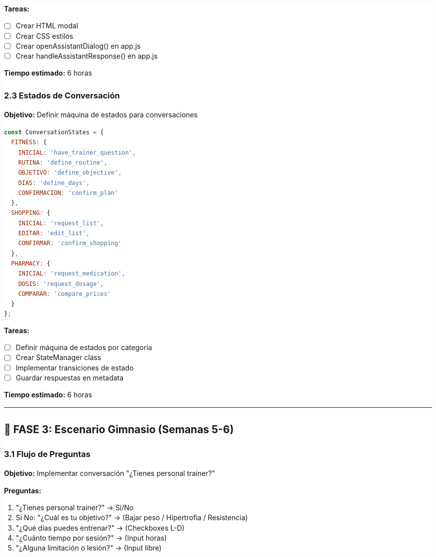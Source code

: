 **Tareas:**
- [ ] Crear HTML modal
- [ ] Crear CSS estilos
- [ ] Crear openAssistantDialog() en app.js
- [ ] Crear handleAssistantResponse() en app.js

**Tiempo estimado:** 6 horas

### 2.3 Estados de Conversación
**Objetivo:** Definir máquina de estados para conversaciones

```javascript
const ConversationStates = {
  FITNESS: {
    INICIAL: 'have_trainer_question',
    RUTINA: 'define_routine',
    OBJETIVO: 'define_objective',
    DIAS: 'define_days',
    CONFIRMACION: 'confirm_plan'
  },
  SHOPPING: {
    INICIAL: 'request_list',
    EDITAR: 'edit_list',
    CONFIRMAR: 'confirm_shopping'
  },
  PHARMACY: {
    INICIAL: 'request_medication',
    DOSIS: 'request_dosage',
    COMPARAR: 'compare_prices'
  }
};
```

**Tareas:**
- [ ] Definir máquina de estados por categoría
- [ ] Crear StateManager class
- [ ] Implementar transiciones de estado
- [ ] Guardar respuestas en metadata

**Tiempo estimado:** 6 horas

---

## 💪 FASE 3: Escenario Gimnasio (Semanas 5-6)

### 3.1 Flujo de Preguntas
**Objetivo:** Implementar conversación "¿Tienes personal trainer?"

**Preguntas:**
1. "¿Tienes personal trainer?" → Sí/No
2. Si No: "¿Cuál es tu objetivo?" → (Bajar peso / Hipertrofia / Resistencia)
3. "¿Qué días puedes entrenar?" → (Checkboxes L-D)
4. "¿Cuánto tiempo por sesión?" → (Input horas)
5. "¿Alguna limitación o lesión?" → (Input libre)
